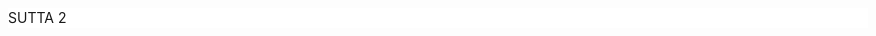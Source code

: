 [^21]: The sekha, the disciple in higher training, is one who has reached any of the three lower planes of sanctity -stream-entry', once-returning, or non-returning - but must still train further in order to reach the goal, arahantship, the supreme security from bondage. MN 53 is devoted to expounding the training he must undertake. The arahant is sometimes described as asekha, one beyond training, in the sense that he has completed the training in the Noble Eightfold Path. Nim rendered sekha as "initiate" and asekha as "adept," which have been changed here to avoid their "esoteric" connotations.

[^22]: It should be noted that, whereas the ordinary man is said to perceive each of the bases, the one in higher training is said to directly know them (abhijanäti). MA explains that he knows them with distinguished knowledge, knows them in accordance with their real nature as impermanent, suffering, and non-self. Nim rendered:
"From earth he has direct knowledge of earth."

[^23]: The disciple in higher training is urged by the Buddha to refrain from conceiving and delight because the dispositions to these mental processes still remain within him. With his attainment of stream-entry he eradicated the fetter of personality view and thus can no longer conceive in terms of wrong views. But the defilements of craving and conceit are only uprooted by the path of arahantship, and thus the sekha remains vulnerable to the conceivings to which they are capable of giving rise. Whereas direct knowledge (abhiñña) is the province of both the sekha and the arahant, full understanding (pariñña) is the province exclusively of the arahant, as it involves the full abandoning of all defilements.

[^24]: This is the stock description of the arahant, repeated in many suttas.

[^25]: When ignorance has been abolished by the attainment of full understanding, the subtlest dispositions to craving and conceit are also eradicated. Thus the arahant can no longer engage in conceiving and delight.

[^26]: This section and the following two are stated to show that the arahant does not conceive, not only because he has fully understood the object, but because he has eradicated the three unwholesome roots - lust (or greed), hate, and delusion. The phrase "free from lust through the destruction of lust" is used to stress that the arahant is not merely temporarily without lust, but has destroyed it at the most fundamental level. Similarly with hate and delusion.

[^27]: On this word, the epithet the Buddha uses most often when referring to himself, see the Introduction, p. 24. The commentaries give a long detailed etymology, into which they try to compress virtually the entire Dhamma. The passage has been translated in Bhikkhu Bodhi, Discourse on the All-Embracing Net of Views, pp. 331-44.

[^28]: Pariññātantam tathāgatassa. So BBS and SBJ eds. and MA, though PTS ed. reads simply pariññātañ. MA glosses: "fully understood to the conclusion, fully understood to the limit, fully understood without remainder." It explains that while Buddhas and disciple-arahants are
alike in abandoning all defilements, there is a distinction in their range of full understanding: whereas disciples can attain Nibbāna after comprehending with insight only a limited number of formations, Buddhas fully understand all formations without exception.

[^29]: This sentence gives a highly compressed statement of the formula of dependent origination (pațicca samuppāda), usually expounded in twelve factors (as in MN 38). As interpreted by MA, "delight" is the craving of the previous life that brought into being the "suffering" of the five aggregates in the present life, "being" the kammically determinative aspect of the present life that causes future birth, followed by future ageing and death. This passage shows the cause for the Buddha's elimination of conceiving to be his penetration of dependent origination on the night of his enlightenment. The mention of "delight" (nandt) as the root of suffering links up with the sutta's title; moreover, by referring to the earlier statement that the ordinary person delights in earth, etc., it shows suffering to be the ultimate consequence of delight.

[^30]: MA explains the sequence of ideas thus: The Tathāgata does not conceive earth and does not delight in earth because he has understood that delight is the root of suffering. Further, by understanding dependent origination, he has completely abandoned the craving here called "delight" and has awakened to supreme full enlightenment. As a result he does not conceive earth or delight in earth.

[^31]: The bhikkhus did not delight in the Buddha's words, apparently because the discourse probed too deeply into the tender regions of their own conceit, and perhaps their residual brahmanic views. At a later time, MA tells us, when their pride had been humbled, the Buddha expounded to these same bhikkhus the Gotamaka Sutta (AN 3:123/i.276), in the course of which they all attained arahantship.

SUTTA 2

[^32]: The taints (äsava), a category of defilements existing at
the deepest and most fundamental level, are discussed in the Introduction, p. 38. MA explains that restraint (samivara) is fivefold: through virtue, mindfulness, knowledge, energy, and patience. In the present sutta, restraint through virtue is illustrated by avoiding unsuitable seats and resorts ( §19 ); restraint through mindfulness, by restraining the sense faculties ( §12 ); restraint through knowledge, by the repeated phrase "reflecting wisely"; restraint through energy, by the removing of unwholesome thoughts ( §20 ); and restraint through patience, by the passage on enduring ( §18 ).


[^1]: For a fuller treatment of this important and difficult sutta, see Bhikkhu Bodhi, Discourse on the Root of Existence. This work contains, besides a translation of the sutta, a lengthy analytical study of its philosophical significance and copious extracts from the very helpful commentarial literature that has accumulated around it. Nm's rendering of this sutta in Ms was highly conjectural; thus, while I have retained most of his terminology, I have substituted my own rendering of the syntax to bring out the meaning that accords with the traditional interpretation and that seems warranted by the original Pali text as well. The key passages as Nm rendered them will be given in the Notes.
[^2]: MA explains that the Buddha delivered this sutta to dispel the conceit that had arisen in five hundred bhikkhus on account of their erudition and intellectual mastery of the Buddha's teachings. These bhikkhus were formerly brahmins learned in the Vedic literature, and the Buddha's cryptic utterances may well have been intended to challenge the brahmanic views to which they may still have adhered.
[^3]: Sabbadhammamülapariyāya. MT explains that the word "all" (sabba) is being used here in the restricted sense of the "all of personality" (sakkāyasabba), that is, with reference to all states or phenomena (dhammā) comprised within the five aggregates affected by clinging (see MN 28.4). Supramundane states - the paths, fruits, and
[^4]: The "untaught ordinary person" (assutavā puthujjana) is the common worldling, who possesses neither learning nor spiritual accomplishment in the Dhamma of the noble ones, and allows himself to be dominated by the multitude of defilements and wrong views. See Bodhi, Discourse on the Root of Existence, pp. 40-46.
[^5]: Paṭhavim paṭhavito sañjānāti. Although perceiving "earth as earth" seems to suggest seeing the object as it really is, the aim of Buddhist insight meditation, the context makes it clear that the ordinary person's perception of "earth as earth" already introduces a slight distortion of the object, a distortion that will be blown up into fullfledged misinterpretation when the cognitive process enters the phase of "conceiving." MA explains that the ordinary person seizes upon the conventional expression "it is earth," and applying this to the object, perceives it through a "perversion of perception" (saññāyipallāsa). The latter is a technjcal expression explained as perceiving the impermanent as permanent, the painful as pleasurable, what is not self as self, and what is foul as beautiful (AN 4:49/ii.52). $\bar{N} m$ reads the ablative suffix -to of the Pali as signifying derivation and translates the phrase: "From earth he has a percept of earth."
[^6]: The Pali verb "conceives" (mañatati), from the root man, "to think," is often used in the Pali suttas to mean distortional thinking - thought that ascribes to its object characteristics and a significance derived not from the object itself, but from its own subjective imaginings. The cognitive distortion introduced by conceiving consists, in brief, in the intrusion of the egocentric perspective into the experience already slightly distorted by spontaneous perception. According to the commentaries, the activity of conceiving is governed by three defile-
[^7]: MA states that one who fully understands earth does so by the three types of full understanding: the full understanding of the known (ñātaparī̄̄̄̄) - the definition of the earth element by way of its unique characteristic, function, manifestation, and proximate cause; the full understanding by scrutinization (tīranaparī̄̄̄̄) - the contemplation of the earth element by way of the three general characteristics of impermanence, suffering, and non-self; and the full understanding of abandonment (pahānapariñ̃̃̃ā) - the abandoning of desire and lust for the earth element through the supreme path (of arahantship).
[^8]: Bhūtā. MA says that "beings" here signifies only living beings below the heaven of the Four Great Kings, the lowest of the sense-sphere heavens; the higher grades of living beings are covered by the terms to follow. MA exemplifies the application of the three types of conceiving to this situation as follows: When a person becomes attached to beings as a result of sight, hearing, etc., or desires rebirth in a certain class of beings, this is conceiving due to craving. When he ranks himself as superior, equal, or inferior to others, this is conceiving due to conceit. And when he thinks, "Beings are permanent, stable, eternal," etc., this is conceiving due to views.
[^9]: MA: The gods of the six sense-sphere heavenly worlds are meant, except for Māra and his retinue in the heaven of the gods who wield power over others' creations. See the account of Buddhist cosmology in the Introduction, pp. 31-33.
[^10]: Prajāpati, "lord of creation," is a name given by the
[^11]: Brahmā here is Mahābrahmā, the first deity to be born at the beginning of a new cosmic cycle and whose lifespan lasts for the entire cycle. The Ministers of Brahmā and the Assembly of Brahmā - the other deities whose position is determined by attainment of the first jhāna - are also included.
[^12]: MA: By mentioning these, all beings occupying the plane of the second jhāna - the gods of Limited Radiance and the gods of Immeasurable Radiance - should be included, for all these occupy a single level.
[^13]: MA: By mentioning these, all beings occupying the plane of the third jhāna - the gods of Limited Glory and the gods of Immeasurable Glory - should be included.
[^14]: These are divinities on the plane of the fourth jhāna.
[^15]: Abhibhū. MA says this term is a designation for the nonpercipient realm, called thus because it vanquishes (abhibhavati) the four immaterial aggregates. The identification sounds contrived, especially because the word "abhibh ū " is a masculine singular noun. Elsewhere (MN 49.5) the word appears as part of Baka the Brahmā's claim to theocratic hegemony, yet MA rejects identifying the Abhibhū with Brahmā here as a redundancy.
[^16]: This and the next three sections deal with conceiving in relation to the four immaterial planes of existence - the cosmological counterparts of the four immaterial meditative attainments. With §18 the division of conceiving by way of planes of existence is completed.
[^17]: In these four sections the phenomena comprising personality are considered as objects of perception classified into the four categories of the seen, heard, sensed, and cognized. Here, sensed (muta) signifies the data of smell, taste, and touch, cognized (viññāta) the data of introspection, abstract thought, and imagination. The objects of perception are "conceived" when they are cognized in terms of "mine," "I," and "self," or in ways that generate craving, conceit, and views.
[^18]: In this section and the next, the phenomena comprising
[^19]: In this section, all phenomena of personality are collected together and shown as singlefold. This idea of totality can form the basis for philosophies of the pantheistic or monistic type, depending on the relation posited between the self and the all.
[^20]: MA understands "Nibbāna" here to refer to the five kinds of "supreme Nibbāna here and now" included among the sixty-two wrong views of the Brahmajāla Sutta (DN 1.3.19-25/i.36-38), that is, Nibbāna identified with the full enjoyment of sense pleasures or with the four jhānas. Enjoying this state, or yearning for it, he conceives it with craving. Priding himself on attaining it, he conceives it with conceit. Holding this imaginary Nibbāna to be permanent, etc., he conceives it with views.
[^33]: Wise attention (yoniso manasikāra) is glossed as attention that is the right means (upaya), on the right track (patha). It is explained as mental advertence, consideration, or preoccupation that accords with the truth, namely, attention to the impermanent as impermanent, etc. Unwise attention (ayoniso manasikāra) is attention that is the wrong means, on the wrong track (uppatha), contrary to the truth, namely, attention to the impermanent as permanent, the painful as pleasurable, what is not self as self, and what is foul as beautiful. Unwise attention, MA informs us, is at the root of the round of existence, for it causes ignorance and craving to increase; wise attention is at the root of liberation from the round, since it leads to the development of the Noble Eightfold Path. MA sums up the point of this passage thus: the destruction of the taints is for one who knows how to arouse wise attention and who sees to it that unwise attention does not arise.
[^34]: Six of these - omitting the taints to be abandoned by seeing - are mentioned in the catechism on the taints in AN 6:58/iii.387-90.
[^35]: The word "seeing" (dassana) here refers to the first of the four supramundane paths - the path of stream-entry (sotapattimagga) - so designated because it offers the first glimpse of Nibbāna. The higher three paths are called the paths of development (bhāvanā) because they develop the vision of Nibbāna to the point at which all defilements are eradicated.
[^36]: MA makes the important point that there is no fixed determination in things themselves as to whether they
[^37]: MA illustrates the growth of the taints through unwise attention as follows: When he attends to gratification in the five cords of sensual pleasure, the taint of sensual desire arises and increases; when he attends to gratification in the exalted states (the jhānas), the taint of being arises and increases; and when he attends to any mundane things through the four "perversions" (of permanence, etc. - see n.5), the taint of ignorance arises and increases.
[^38]: According to MA, this passage is undertaken to show the taint of views (dittthāsava, not expressly mentioned in the discourse) under the heading of doubt. However, it might be more correct to say that the taint of views, disclosed by §8, emerges out of unwise attention in the form of doubt. The various types of doubt are already pregnant with the wrong views that will come to explicit expression in the next section.
[^39]: Of these six views, the first two represent the simple antinomy of eternalism and annihilationism; the view that "no self exists for me" is not the non-self doctrine of the Buddha, but the materialist view that identifies the individual with the body and thus holds that there is no personal continuity beyond death. The next three views may be understood to arise out of the philosophically more sophisticated observation that experience has a builtin reflexive structure that allows for self-consciousness, the capacity of the mind to become cognizant of itself, its contents, and the body with which it is inter-connected. Engaged in a search for his "true nature," the untaught ordinary person will identify self either with both aspects of the experience (view 3), or with the observer alone (view 4), or with the observed alone (view 5). The last view is a full-blown version of eternalism in which all reservations have been discarded.
[^40]: The self as speaker represents the conception of the self as the agent of action; the self as feeler, the conception
[^41]: This is, of course, the formula for the Four Noble Truths, treated as a subject of contemplation and insight. MA says that up to the attainment of the path of streamentry, attention denotes insight (vipassanā), but at the moment of the path it denotes path-knowledge. Insight directly apprehends the first two truths, since its objective range is the mental and material phenomena comprised under dukkha and its origin; it can know the latter two truths only inferentially. Path-knowledge makes the truth of cessation its object, apprehending it by penetration as object (arammana). Path-knowledge performs four functions regarding the four truths: it fully understands the truth of suffering, abandons the origin of suffering, realises the cessation of suffering, and develops the way to the cessation of suffering.
[^42]: The path of stream-entry has the function of cutting off the first three fetters binding to samsāra. MA says that personality view and adherence to rules and observances, being included in the taint of views, are taints as well as fetters, while doubt is (ordinarily) classified as only a fetter, not a taint; but because it is included here among the "taints to be abandoned by seeing," it may be spoken of as a taint.
[^43]: If abandonment of the taints is understood in the strict sense as their ultimate destruction, then only two of the seven methods mentioned in the sutta effect their abandonment - seeing and development - which between them comprise the four supramundane paths. The other five methods cannot directly accomplish the destruction of the taints, but they can keep them under control during the preparatory stages of practice and thereby facilitate their eventual eradication by the supramundane paths.
[^44]: The primary factor responsible for exercising this restraint over the sense faculties is mindfulness. A fuller formula for sense restraint is given in many other suttas e.g., MN 27.15 - and analysed in detail at Vsm I, 53-59.
[^45]: The passages that follow here have become the standard formulas that bhikkhus use in their daily reflections upon the four requisites of the holy life. They are explained in detail at Vsm I, 85-97.
[^46]: Unsuitable seats are the two kinds mentioned in the Pātimokkha - sitting with a woman on a screened seat convenient for sexual intercourse, and sitting alone with a woman in a private place. Various kinds of unsuitable resort are mentioned at Vsm I, 45.
[^47]: The first three types of unwholesome thought - of sensual desire, ill will, and cruelty - constitute wrong thought or wrong intention, the opposite of the second factor of the Noble Eightfold Path. The three types of wrong thought and their opposites are dealt with more fully in MN 19.
[^48]: These are the seven enlightenment factors (satta bojjhangā) included among the thirty-seven requisites of enlightenment, and treated more extensively below at MN 10.42 and MN 118.29-40. The present section explains the seven enlightenment factors specifically as aids for developing the three higher supramundane paths, by which the taints that escaped eradication by the first path will be eradicated. The terms "seclusion" (vive$k a$ ), "dispassion" (viräga), and "cessation" (nirodha) may all be understood as referring to Nibbāna. Their use in this context signifies that the development of the enlightenment factors is directed to Nibbāna as its goal during the preparatory stages of the path, and as its object with the attainment of the supramundane paths. MA explains that the word vossagga, rendered as "relinquishment," has the two meanings of "giving up" (pariccaga), i.e., the abandonment of defilements, and "entering into" (pakkhandana), i.e., culminating in Nibbāna.
[^49]: The taint of sensual desire is eradicated by the path of non-returning, the taints of being and of ignorance only by the final path, that of arahantship.
[^50]: The ten fetters that must be destroyed to gain full deliverance have been enumerated in the Introduction, pp. 42-43. Conceit, at the most subtle level, is the conceit
[^51]: MA: The Buddha delivered this sutta because many bhikkhus were becoming elated over the gains and honour accruing to the Sangha, to the neglect of their spiritual training. The Buddha obviously could not lay down a training rule prohibiting the use of the requisites, but he wanted to show the practice of the heirs in Dhamma to those bhikkhus who were earnestly desirous of training.
[^52]: MA explains that these five qualities gradually fulfil all the stages of the practice culminating in arahantship.
[^53]: Elder bhikkhus (thera) are those with more than ten rainy seasons since ordination (upasampadā); middle bhikkhus have between five and nine rains; new bhikkhus less than five rains.
[^54]: The evil qualities mentioned here, and in the sections that follow, are introduced to show the states referred to above (\§6) by the statement: "They do not abandon what the Teacher tells them to abandon." They are also the factors that induce a bhikkhu to become an heir of material things rather than an heir of Dhamma. In MN 7.3 the same sixteen qualities, with "ill will" substituted for "hate," are referred to as "the imperfections that defile the mind" (cittass' upakkilesā).
[^55]: The Noble Eightfold Path is introduced here to show the practice that makes one an "heir in Dhamma." The antithesis between the defilements and the path restates, from a new angle, the contrast between "heirs in material things" and "heirs in Dhamma" with which the Buddha had opened the sutta.
[^56]: MA says that Jāṇussoni was not a given name but an honorific title meaning "royal chaplain" (purohita) bestowed on him by the king. MN 27 is also addressed to the brahmin Jāṇussoni.
[^57]: Bhoto Gotamassa sa janatā ditṭhānugatim āpajjati. Nim renders: "Do these people follow the implications of Master Gotama's view?" And Horner: "These people emulate the views of the honoured Gotama" (MLS 1:22). MA, too, glosses: "These people have the same view, opinion, outlook as Master Gotama." However, it makes much better sense in this context to read dittha not as a sandhi form of ditthi, but as the past participle, and to take this phrase as meaning "following what they have seen of him," i.e., his example. This meaning is clearly required by the phrase in its appearances at SN ii.203, AN i.126, AN iii.108, 251, 422.
[^58]: Nim originally had rendered this phrase as "perfect in understanding," and the corresponding phrase in the preceding section as "perfect in concentration." However, since it seems inappropriate to ascribe perfection in samädhi and pañña to the Bodhisatta prior to his enlightenment, I have chosen to render the suffix sampanna throughout as "possessed of." MA explains that this is neither the wisdom of insight nor of the path, but the wisdom that defines the nature of its object (ārammanavavatthānapaññā).
[^59]: The Indian year, according to the ancient system inherited by Buddhism, is divided into three seasons - the cold season, the hot season, and the rainy season - each lasting for four months. The four months are subdivided into eight fortnights (pakkha), the third and the seventh containing fourteen days and the others fifteen days. Within each fortnight, the nights of the full moon and the new moon (either the fourteenth or fifteenth) and the night of the half-moon (the eighth) are regarded as especially auspicious. Within Buddhism these days become the Uposatha, the days of religious observance. On the full moon and new moon days the bhikkhus recite their
[^60]: The four postures (iriyapatha) often mentioned in the Buddhist texts are walking, standing, sitting, and lying down.
[^61]: Beginning with this section, the Buddha shows the course of practice that led him to the peak of non-delusion.
[^62]: MA says that the Bodhisatta developed the four jhānas using mindfulness of breathing as his meditation subject.
[^63]: Explained in detail at Vsm XIII, 13-71.
[^64]: Explained in detail at Vsm XIII, 72-101.
[^65]: MA: Having shown the Four Noble Truths in their own nature (that is, in terms of suffering), the passage on the taints is stated to show them indirectly by way of the defilements.
[^66]: According to MA, the phrase "When I knew and saw thus" refers to insight and the path, which reaches its climax in the path of arahantship; the phrase "my mind was liberated" shows the moment of the fruit; and the phrase "there came the knowledge: 'It is liberated'" shows reviewing knowledge (see Vsm XXII, 20-21), as does the next sentence beginning "I directly knew."
[^67]: This is the stock canonical announcement of final knowledge or arahantship. MA explains that the statement "Birth is destroyed" means that any type of birth that might have arisen if the path had not been developed has been rendered incapable of arising by the development of the path. The "holy life" that has been lived is the holy life of the path (maggabrahmacariya). The phrase "what had to be done has been done" (katañ karantyañ) indicates that the four tasks of the noble path - fully understanding suffering, abandoning its origin, realising its cessation, and developing the path - have now all been completed for each of the four supramundane paths. The fourth phrase, nāparain itthattāya, is glossed by MA thus: "Now there is no need for me to develop the path again for 'such a state,' i.e., for the sixteenfold function (of the path) or for the destruction of the defilements. Or alternatively: after 'such a state,' i.e., the continuum of aggregates now occurring, there is no further continuum of aggregates for me. These five aggregates, having been
[^68]: MA: He has "compassion for future generations" insofar as later generations of monks, seeing that the Buddha resorted to forest dwellings, will follow his example and thus hasten their progress towards making an end of suffering.
[^69]: MA, picking up on the venerable Sāriputta's use of the word "person" (puggala), explains that the Buddha has a twofold teaching - a conventional teaching (sammutidesanā) expressed in terms of persons, beings, women, and men, etc.; and an ultimate teaching (paramatthadesanā) expressed solely in terms that possess ultimate ontological validity, such as aggregates, elements, sense bases, impermanent, suffering, not self, etc. The Buddha expounds his teaching through whichever approach is best suited to enable the hearer to penetrate the meaning, dispel delusion, and achieve distinction. The use of the word "person," therefore, does not imply a misconception of the person as a self.
[^70]: Subhanimitta: an attractive object that is the basis for lust. The Buddha says that unwise attention to the sign of the beautiful is the nutriment (ähāra) for the arising of unarisen sensual desire and for the growth and increase of arisen sensual desire (SN 46:2/v.64).
[^71]: These are strict ascetic practices. The forest dweller, almsfood eater, house-to-house seeker and refuse-rag wearer are explained in Vsm II.
[^72]: These are "softer" practices than those referred to in §29, generally regarded as signs of a less earnest commitment to exertion for the sake of the goal.
[^73]: The Ājīvakas, or Ājīvikas, were a rival sect whose teaching emphasised severe austerities based on a philosophy
[^74]: The possessive pronouns qualifying heart are not in the Pali, but the sense of the phrase has to be understood by consideration of the simile. Just as Samiti planed the faults out of the felloe as if he knew Panduputta's heart with his own heart, so does Sāriputta plane out the faults of the bhikkhus as if he knew Moggallāna's wish to have them removed. MLS (1:40) misses the point by translating: "because he knows their hearts with his heart," taking the first reference to be to the monks rather than to Ven. Moggallāna.
[^75]: Mahānāga. The nāgas are a class of dragonlike beings in Indian mythology believed to inhabit the nether regions of the earth and to be the guardians of hidden treasures. The word comes to represent any gigantic or powerful creature, such as a tusker elephant or a cobra and, by extension, an arahant bhikkhu. See Dhp, ch. 23, Nāgavagga.
[^76]: MA says that the expression sampannasīla, translated here as "possessed of virtue," can mean either "perfect in virtue" (paripunnasīla) or "endowed with virtue" (sīlasamangino). The Pātimokkha is the code of monastic discipline, which in its Pali version consists of 227 rules. "Resort" (gocara) implies a proper resort for alms, though it may also signify the proper deportment of a monk, his serene and self-possessed bearing. The key terms in this passage are analysed at Vsm I, 43-52.
[^77]: MA: The passage beginning with "let him fulfil the precepts," repeated for each of the following sections until the end of the sutta, comprises the entire threefold training. The phrase about fulfilling the precepts signifies the training in higher virtue (adhisīlasikkhā); the phrase "be devoted to internal serenity of mind, not neglect meditation" indicates the training in concentration or the higher mind (adhicittasikkhā); and the phrase "be possessed of insight" points to the training in the higher wisdom (adhipaññāsikkhā). The phrase "dwell in empty huts" combines the latter two trainings, since one
[^78]: That is, if the relatives who have been reborn in the realm of ghosts or in some lower deva realm recollect virtuous bhikkhus with confidence, that confidence will become a source of merit for them, protecting them from bad rebirths and becoming a positive condition for the attainment of Nibbāna.
[^79]: These are the four immaterial attainments for which the full formulas are to be found below at MN 8.8-11, MN 25.16-19, etc. MA glosses "body" as "mental body" (nämakāya).
[^80]: The three fetters destroyed by the stream-enterer are personality view, doubt, and adherence to rules and observances, as mentioned at MN 2.11.
[^81]: In addition to the first three fetters, the non-returner destroys the other two "lower fetters" of sensual desire and ill will. The non-returner is reborn in a special region of the Brahma-world called the Pure Abodes, and there makes an end of suffering.
[^83]: MA: In this passage "mind" and "wisdom" signify, respectively, the concentration and wisdom associated with the fruit of arahantship. Concentration is called "deliverance of mind" (cetovimutti) because it is liberated from lust; wisdom is called "deliverance by wisdom" (paññāvimutti) because it is liberated from ignorance. The former is normally the result of serenity, the latter the result of insight. But when they are coupled and described as taintless (anāsava), they jointly result from the destruction of the taints by the supramundane path of arahantship.
[^84]: For a more thorough treatment of this sutta and the following one, with helpful introductions and lengthy explanatory notes, see Nyanaponika Thera, The Simile of the Cloth and The Discourse on Effacement .
[^85]: An unhappy destination (duggati) is rebirth in the three states of deprivation - hell, the animal kingdom, and the realm of ghosts. A happy destination (sugati), mentioned just below, is rebirth in a superior state among humans and in the heavenly worlds.
[^86]: Cittassa upakkilesā. The word upakkilesā is sometimes used in the sense of blemishes or imperfections of meditative concentration, as at MN 128.27, 30; sometimes in the sense of blemishes or imperfections of insight, as at Vsm XX, 105; and sometimes to signify the minor defilements that arise from the three unwholesome roots greed, hate, and delusion - either as their modes or their offshoots. Here it is used in this third sense, but to maintain the connection with its first two usages, it has been translated by the phrase "imperfections that defile the mind."
[^87]: MA offers several tentative distinctions between covetousness (abhijjha $\bar{a}$ ) and unrighteous greed (visamalobha), but then it points out that since, from the standpoint of the higher training, all greed is unrighteous, the two terms can be understood as merely different names for the same mental factor, greed or lust.
[^88]: MA says that the abandoning spoken of here should be understood as "abandonment by eradication" (samucchedappahāna), that is, complete uprooting by the supramundane path. The sixteen defilements are abandoned by the noble paths in the following order:
[^89]: Perfect confidence (aveccappasāda) in the Buddha, the Dhamma, and the Sangha is an attribute of a noble disciple at the minimal level of a stream-enterer, whose confidence is perfect because he has seen the truth of the Dhamma for himself. The formulas for recollection of the Buddha, Dhamma, and Sangha given here are explained at length in Vsm VII.
[^90]: This translation follows the reading yatodhi and MA's explanation of this as the partial abandoning of defilements by the first three paths, contrasted with the total (anodhi) abandoning of defilements by the fourth and final path. Nm , following the reading yathodhi, translates: "And whatever [from among those imperfections] has, according to the limitation [set by whichever of the first three paths he has attained], been given up, has been [forever] dropped, let go, abandoned, relinquished."
[^91]: Labhati atthavedam labhati dhammavedam. Ven. Nyanaponika renders: "He gains enthusiasm for the goal, gains enthusiasm for the Dhamma." MA explains veda as meaning joy and the knowledge connected with that joy, and says: "Atthaveda is the inspiration arisen in one who reviews his perfect confidence; dhammaveda is the inspiration arisen in one who reviews the abandonment of the defilements in part, the cause of that perfect confidence."
[^92]: The Pali equivalents, in noun form, for the terms in this series are: pämojja, gladness; pīti, rapture; passaddhi, tranquillity; sukha, pleasure; samädhi, concentration. Tranquillity, by removing the subtle bodily and mental disturbances connected with gladness and rapture, brings the serene pleasure that prepares the mind for deepened concentration.
[^93]: The Pali terms are: evamstlo evamdhammo evampañño. The middle term, in this context, obviously must refer to the second stage of the threefold training, concentration, though it is puzzling why samädhi itself is not used. The commentary to MN 123.2 glosses a parallel expression by samädhi-pakkha-dhammā, "states belonging to concentration."
[^94]: This statement underscores his attainment of the stage of non-returner. Since the non-returner has eradicated sen-
[^95]: §§13-16 present the standard sutta formulas for the four "divine abodes" (brahmavihāra). Briefly, loving-kindness (mettā) is the wish for the welfare and happiness of others; compassion (karunā), the empathy with them in their suffering; appreciative joy (muditā), rejoicing in their virtues and success; and equanimity (upekkhā), the attitude of detached impartiality towards beings (not apathy or indifference). For a fuller treatment, see Vsm IX.
[^96]: MA: The present section shows the non-returner's practice of insight meditation aimed at arahantship and the following section his attainment of arahantship. The phrase "there is this" signifies the truth of suffering; "there is the inferior," the origin of suffering; "the superior," the truth of the path; and "the escape from this whole field of perception" is Nibbāna, the cessation of suffering.
[^97]: MA: The Buddha used this phrase to arouse the attention of the brahmin Sundarika Bhāradvāja, who was in the assembly and believed in purification by ritual bathing. The Buddha foresaw that the brahmin would be inspired to take ordination under him and would attain arahantship.
[^98]: These are rivers and fords that were popularly believed to give purification.
[^99]: The Pali has phaggu, a day of brahmanical purification in the month of Phagguna (February-March), and uposatha, the religious observance days regulated by the lunar calendar. See n. 59 .
[^100]: The going forth (pabbajjā) is the formal ordination of entering the homeless life as a novice (sāmanera); the full admission (upasampadā) confers the status of a bhikkhu, a full member of the Sangha.
[^101]: See n. 84.
[^102]: Views associated with doctrines of a self (attavādapatisam̀yuttā), according to MA, are the twenty types of per-
[^103]: MA: This question refers to one who has only reached the initial stages of insight meditation without attaining stream-entry. The type of abandonment under discussion is abandoning by eradication, which is effected only by the path of stream-entry. Ven. Mahā Cunda posed this question because some meditators were overestimating their achievement, thinking they had abandoned such views while they had not really eradicated them.
[^104]: MA explains that the word "arise" (uppajjanti) refers here to the arising of views that have not arisen before; "underlie" (anusenti) to their gathering strength through continued adherence to them; and being "exercised" (samudäcaranti) to their gaining bodily or verbal expression. The "object" upon which they are based is the five aggregates (khandha) that constitute a person or living being - material form, feeling, perception, mental formations, and consciousness.
[^105]: By this statement' the Buddha shows the means by which these views are eradicated: contemplation of the five aggregates as "not mine," etc., with the wisdom of insight culminating in the path of stream-entry.
[^106]: MA explains that the Buddha, having answered the Elder's question, now speaks of another type of overestimater - those who attain the eight meditative attainments and believe that they are practising true effacement (sallekha). The word sallekha, originally meaning austerity or ascetic practice, is used by the Buddha to signify the radical effacing or removal of defilements. Though the eight attainments are elsewhere placed securely within the Buddhist training (see MN 25.12-19, MN 26.34-41), it is here said that they should not be called effacement because the bhikkhu who attains them does not use
[^107]: The forty-four "modes of effacement" to be expounded fall, by and large, into several fixed sets of doctrinal categories as follows. Those not mentioned here do not fit into any fixed set.
[^108]: MT: Non-cruelty (avihimisa), which is a synonym for compassion, is mentioned at the beginning because it is the root of all virtues, especially the root-cause of morality.
[^109]: MA: This is a description of those who hold firmly to a view that has occurred to them, believing "This alone is the truth"; they do not relinquish it even if spoken to by the Buddha with reasoned arguments.
[^110]: MA: The inclination of mind is of great benefit because it entails exclusively welfare and happiness, and because it is the cause of the subsequent actions that conform to it.
[^111]: The Pali term rendered by "extinguished" is parinibbuto, which can also mean "attained to Nibbāna"; and the Pali term rendered by "help extinguish" is parinibbāpessati, which can also mean "help attain Nibbāna" or "bring to Nibbāna." The Pali original for the expression to follow, "by which to extinguish it," parinibbānaya, might have been rendered "for attaining Nibbāna." Though in all three cases the alternative rendering would be too strong to insist on literally, its implications contribute to the
[^112]: MA points out that this statement can be understood in two ways: (1) one who is himself free from cruelty can use his non-cruelty to help extinguish the cruelty of another person; and (2) one who is himself cruel can develop non-cruelty to extinguish his own cruel disposition. All the following cases should be similarly understood in this twofold way.
[^113]: MA: The compassionate teacher's task is the correct teaching of the Dhamma; beyond that is the practice, which is the work of the disciples.
[^114]: MA: Right view is twofold: mundane and supramundane. Mundane right view is again twofold: the view that kamma produces its fruits, which may be held both by Buddhists and outsiders, and the view that accords with the Four Noble Truths, which is exclusive to the Buddha's Dispensation. Supramundane right view is the understanding of the Four Noble Truths attained by penetrating to the four paths and fruits of sanctity. The question posed by the Ven. Sāriputta concerns the sekha, the disciple in higher training, who possesses supramundane right view leading irreversibly to emancipation. This is implied by the phrase "perfect confidence" and "arrived at this true Dhamma."
[^115]: Here the unwholesome (akusala) is explained by the ten unwholesome courses of action. The first three of these pertain to bodily action, the middle four to verbal action, the last three to mental action. The ten are explained at greater length at MN 41.8-10.
[^116]: These three are called the roots of the unwholesome because they motivate all unwholesome actions. For a thorough and informative textual study of these factors and their opposites, see Nyanaponika Thera, The Roots of Good and Evil.
[^117]: These ten wholesome courses of action are elaborated upon in MN 41.12-14.
[^118]: MA explains the disciple's understanding of these four terms by way of the Four Noble Truths thus: all the courses of action are the truth of suffering; the wholesome and unwholesome roots are the truth of the origin; the nonoccurrence of both actions and their roots is the truth of cessation; and the noble path that realises cessation is the truth of the path. To this extent a noble disciple at one of the first three stages has been described - one who has arrived at supramundane right view but has not yet eliminated all defilements.
[^119]: The passage from "he entirely abandons the underlying tendency to lust" until "he makes an end of suffering" shows the work accomplished by the paths of the nonreturner and of arahantship - the elimination of the most subtle and obstinate defilements and the achievement of final knowledge. Here, the underlying tendencies to sensual lust and aversion are eliminated by the path of the non-returner, the underlying tendency to the view and conceit "I am" and ignorance by the path of arahantship. MA explains that the expression "underlying tendency to the view and conceit 'I am'" (asmī ti ditṭhimānānusaya) should be interpreted to mean the underlying tendency to conceit that is similar to a view because, like the view of self, it occurs apprehending the notion "I am."
[^120]: Nutriment (ähāra) is to be understood here in a broad sense as a prominent condition for the individual lifecontinuity. Physical food (kabalinkāra āhāra) is an important condition for the physical body, contact for feeling, mental volition for consciousness, and consciousness for mentality-materiality, the psychophysical organism in its totality. Craving is called the origin of nutriment in that the craving of the previous existence is the source of the present individuality with its dependence upon and continual consumption of the four nutriments in this existence. For an annotated compilation of the canonical and commentarial texts on the nutriments, see Nyanaponika Thera, The Four Nutriments of Life.
[^121]: The next twelve sections present, in reverse order, a fac-tor-by-factor examination of dependent origination. The principal terms of the formula are explained briefly in the
[^122]: This refers to the five aggregates. See MN 10.38 and MN 44.2.
[^123]: The six bases for contact are enumerated at $\§50$ below.
[^124]: The three kinds of being are explained in the Introduction, pp. 46-48, in the discussion of Buddhist cosmology. Here, by "being" should be understood both the actual planes of rebirth and the types of kamma that generate rebirth into those planes.
[^125]: Clinging to rules and observances is the adherence to the view that purification can be achieved by adopting certain external rules or following certain observances, particularly of ascetic self-discipline; clinging to a doctrine of self is synonymous with personality view in one or another of its twenty forms (see MN 44.7); clinging to views is the clinging to all other types of views except the two mentioned separately. Clinging in any of its varieties represents a strengthening of craving, its condition.
[^126]: Craving for mind-objects (dhammataṇh $\bar{a}$ ) is the craving for all objects of consciousness except the objects of the five kinds of sense consciousness. Examples would be the craving for fantasies and mental imagery, for abstract ideas and intellectual systems, for feelings and emotional states, etc.
[^127]: Contact (phassa) is explained at MN 18.16 as the meeting of sense faculty, its object, and consciousness.
[^128]: Mind-base (manāyatana) is a collective term for all classes of consciousness. One part of this base - the "life continuum" (bhavanga) or subliminal consciousness - is the "door" for the arising of mind-consciousness. See n.130.
[^129]: Mentality-materiality (nāmarūpa) is an umbrella term for the psychophysical organism exclusive of consciousness. The five mental factors mentioned under nāma are indispensable to consciousness and thus pertain to all conscious experience. The four great elements concretely represent matter's essential properties of solidity, cohesion, heat, and distension. The material form derived from the elements includes, according to the Abhidham-
[^130]: Mind-consciousness (manoviñãana) comprises all consciousness except the five types of sense consciousness just mentioned. It includes consciousness of mental images, abstract ideas, and internal states of mind, as well as the consciousness in reflection upon sense objects.
[^131]: In the context of the doctrine of dependent origination, formations (sankhãrā) are wholesome and unwholesome volitions, or, in short, kamma. The bodily formation is volition that is expressed through the body, the verbal formation volition that is expressed by speech, and the mental formation volition that remains internal without coming to bodily or verbal expression.
[^132]: It should be noted that while ignorance is a condition for the taints, the taints - which include the taint of ignorance - are in turn a condition for ignorance. MA says that this conditioning of ignorance by ignorance should be understood to mean that the ignorance in any one existence is conditioned by the ignorance in the preceding existence. Since this is so, the conclusion follows that no first point can be discovered for ignorance, and thus that samsāra is without discernible beginning.
[^133]: This is one of the most important suttas in the Pati Canon, containing the most comprehensive statement of the most direct way to the attainment of the Buddhist goal. Virtually the identical sutta is found as well at DN 22, though with an expanded analysis of the Four Noble Truths attached, which accounts for its greater length. The sutta, its commentary, and copious extracts from its difficult but illuminating subcommentary have been presented together in translation by Soma Thera in The Way of Mindfulness. A very readable translation of the
[^134]: This town is said by some scholars to have been in the vicinity of modern Delhi.
[^135]: The Pali reads ekāyano ayam bhikkhave maggo, and virtually all translators understand this as a statement upholding satipatṭhāna as an exclusive path. Thus Ven. Soma renders it: "This is the only way, O bhikkhus," and Ven. Nyanaponika: "This is the sole way, monks." Nm, however, points out that ekāyana magga at MN 12.37-42 has the unambiguous contextual meaning of "a path that goes in one way only," and so he rendered the phrase in this passage, too. The expression used here, "the direct path," is an attempt to preserve this meaning in a more streamlined phrasing. MA explains ekāyana magga as a single path, not a divided path; as a way that has to be walked by oneself alone, without a companion; and as a way that goes to one goal, Nibbāna. Though there is neither canonical nor commentarial basis for this view, it might be maintained that satipatṭhāna is called ekāyana magga, the direct path, to distinguish it from the approach to meditative attainment that proceeds through the jhānas or brahmavihäras. While the latter can lead to Nibbāna, they do not do so necessarily but can lead to sidetracks, whereas satipatṭhāna leads invariably to the final goal.
[^136]: The word satipatṭhāna is a compound term. The first part, sati, originally meant "memory," but in Pali Buddhist usage it far more frequently bears the meaning of attentiveness directed to the present - hence the makeshift rendering "mindfulness." The second part is explained in two ways: either as a shortened form of upatṭhāna, meaning "setting up" or "establishing" - here, of mindfulness; or as patthāna, meaning "domain" or "foundation" again, of mindfulness. Thus the four satipatṭhānas may be understood as either the four ways of setting up mindfulness or as the four objective domains of mindfulness, to be amplified in the rest of the sutta. The former seems to be the etymologically correct derivation (confirmed by
[^137]: MA says that in this context, "bhikkhu" is a term indicating a person who earnestly endeavours to accomplish the practice of the teaching: "Whoever undertakes that practice...is here comprised under the term 'bhikkhu.'"
[^138]: The repetition in the phrase "contemplating the body as a body" (käye käyänupassī), according to MA, has the purpose of precisely determining the object of contemplation and of isolating that object from others with which it might be confused. Thus, in this practice, the body should be contemplated as such, and not one's feelings, ideas, and emotions concerning it. The phrase also means that the body should be contemplated simply as a body and not as a man, a woman, a self, or a living being. Similar considerations apply to the repetitions in the case of each of the other three foundations of mindfulness. "Covetousness and grief," MA says, stands for sensual desire and ill will, the principal hindrances that must be overcome for the practice to succeed, enumerated separately below in §36.
[^139]: The structure of this sutta is fairly simple. Following the preamble, the body of the discourse falls into four parts by way of the four foundations of mindfulness:
[^140]: The practice of mindfulness of breathing (ānāpānasati) involves no deliberate attempt to regulate the breath, as in hatha yoga, but a sustained effort to fix awareness on the breath as it moves in and out in its natural rhythm. Mindfulness is set up at the nostrils or the upper lip, wherever the impact of the breath is felt most distinctly; the length of the breath is noted but not consciously controlled. The complete development of this meditation method is expounded in MN 118. For an organised collection of texts on this subject, see Bhikkhu Nānamoli, Mindfulness of Breathing. See too Vsm VIII, 145-244.
[^141]: MA: The phrase "experiencing the whole body" (sabbakāyapatisamivedī) means that the meditator becomes aware of each in-and-out breath through the three phases of its beginning, middle, and end.
[^142]: The "bodily formation" (käyasankhāra) is defined at MN 44.13 as in-and-out breathing itself. Thus, as MA explains, with the successful development of the practice, the meditator's breathing becomes increasingly quiet, tranquil, and peaceful.
[^143]: MA: "Internally": contemplating the breathing in his own body. "Externally": contemplating the breathing occurring in the body of another. "Internally and externally": contemplating the breathing in his own body and in the body of another alternately, with uninterrupted attention. A similar explanation applies to the refrain that follows each of the other sections, except that under the contemplation of feeling, mind, and mind-objects, the contemplation externally, apart from those possessing telepathic powers, must be inferential.
[^144]: MA: The "arising factors" (samudayadhammā) for the body are the conditions on account of which the body
[^145]: MA: For the sake of a wider and wider and higher and higher measure of knowledge and mindfulness.
[^146]: The understanding of the bodily postures referred to in this exercise is not our ordinary natural knowledge of our bodily activity, but a close, constant, and careful awareness of the body in every position, coupled with an analytical examination intended to dispel the delusion of a self as the agent of bodily movement.
[^147]: Sampajañña, also translated as "clear comprehension" (Soma, Nyanaponika), is analysed in the commentaries into four types: full awareness of the purpose of one's action; full awareness of the suitability of one's means; full awareness of the domain, that is, not abandoning the subject of meditation during one's daily routine; and full awareness of reality, the knowledge that behind one's activities there is no abiding self. See The Way of Mindfulness, pp. 60-100; The Heart of Buddhist Meditation, pp. 46-55.
[^148]: In later Pali works the brain is added to the above list to form thirty-two parts. The details of this meditation practice are explained at Vsm VIII, 42-144.
[^149]: These four elements are explained by Buddhist tradition as the primary attributes of matter - solidity, cohesioni, heat, and distension. The detailed explanation is found at Vsm XI, 27-117.
[^150]: The phrase "as though" (seyyathäpi) suggests that this meditation, and those to follow, need not be based upon an actual encounter with a corpse in the state of decay described, but can be performed as an imaginative exercise. "This same body" is, of course, the meditator's own body.
[^151]: Each of the four types of corpse mentioned here, and the
[^152]: Feeling (vedana) signifies the affective quality of experience, bodily and mental, either pleasant, painful, or neither, i.e., neutral feeling. Examples of the "worldly" and "unworldly" forms of these feelings are given at MN 137.9-15 under the rubric of the six kinds of joy, grief, and equanimity based respectively on the household life and renunciation.
[^153]: The arising and vanishing factors for feeling are the same as those for the body (see n.144) except that food is replaced by contact, since contact is the condition for feeling (see MN 9.42).
[^154]: Mind (citta) as an object of contemplation refers to the general state and level of consciousness. Since consciousness itself, in its own nature, is the bare knowing or cognizing of an object, the quality of any state of mind is determined by its associated mental factors, such as lust, hate, and delusion or their opposites, as mentioned by the sutta.
[^155]: The paired examples of citta given in this passage contrast states of mind of wholesome and unwholesome, or developed and undeveloped character. An exception, however, is the pair "contracted" and "distracted," which are both unwholesome, the former due to sloth and torpor, the latter due to restlessness and remorse. MA explains "exalted mind" and "unsurpassed mind" as the mind pertaining to the level of the jhānas and immaterial meditative attainments, and "unexalted mind" and "surpassed mind" as the mind pertaining to the level of sense-sphere consciousness. "Liberated mind" must be understood as a mind temporarily and partly freed from defilements through insight or the jhānas. Since the practice of satipatṭhāna pertains to the preliminary phase of the path aimed at the supramundane paths of deliverance, this last category should not be understood as a mind liberated through attainment of the supramundane paths.
[^156]: The arising and vanishing factors of mind are the same
[^157]: The word rendered here as "mind-objects" is the polymorphous dhammā. In this context dhammā can be understood as comprising all phenomena classified by way of the categories of the Dhamma, the Buddha's teaching of actuality. This contemplation reaches its climax in the penetration of the teaching at the heart of the Dhamma the Four Noble Truths.
[^158]: The five hindrances (pañcanīvaraṇā) are the main inner impediments to the development of concentration and insight. Sensual desire arises through attending unwisely to a sensually attractive object and is abandoned by meditation on a foul object (as in §10 and $\S \S 14-30$ ); ill will arises through attending unwisely to a repugnant object and is abandoned by developing loving-kindness; sloth and torpor arise by submitting to boredom and laziness and are abandoned by arousing energy; restlessness and remorse arise through unwisely reflecting on disturbing thoughts and are abandoned by wisely reflecting on tranquillity; doubt arises through unwisely reflecting on dubious matters and is abandoned by study, investigation, and inquiry. The hindrances are fully eradicated only by the supramundane paths. For a fuller treatment, see The Way of Mindfulness, pp. 119-130; Nyanaponika Thera, The Five Mental Hindrances; and also below, MN 27.18 and MN 39.13-14.
[^159]: The five aggregates affected by clinging (pañc'upādānakkhandhā) are the five groups of factors comprising the individual personality. The aggregates are discussed in the Introduction, p. 26, and are analysed and explained in terms of their origin and disappearance at MN 109.9.
[^160]: The internal bases are, as shown, the six sense faculties; the external bases, their respective objects. The fetter that arises dependent upon the pairs may be understood by way of the ten fetters explained in the Introduction, pp. 42-43, or more simply as attraction (greed), aversion (hatred), and the underlying delusion.
[^161]: How the seven enlightenment factors unfold in progres-
[^162]: "Investigation of states" (dhammavicaya) means the scrutiny of the mental and physical phenomena presented to the meditator's mind by mindfulness.
[^163]: The commentaries explain in detail the conditions that conduce to the maturation of the enlightenment factors. See The Way of Mindfulness, pp. 134-149.
[^164]: With this section, the contemplation of dhamma as mindobjects culminates in the understanding of the Dhamma in its core formulation as the Four Noble Truths. The longer Mahāsatipatṭhāna Sutta of the Digha Nikāya gives extended definitions and elaborations of each of the truths.
[^165]: Final knowledge, añña, is the arahant's knowledge of final deliverance. Non-return (anägämitā) is, of course, the state of a non-returner, who is reborn in a higher world where he attains final Nibbāna without ever returning to the human world.
[^166]: The phrase "only here" means only in the Buddha's Dispensation. The four recluses (samana) referred to are the four grades of noble disciples - the stream-enterer, once-returner, non-returner, and arahant. A "lion's roar" (sthanäda), according to MA, is a roar of supremacy and fearlessness, a roar that cannot be confuted. In connection with the Buddha's proclamation, see also his discussion with Subhadda in the Mahāparinibbāna Sutta (DN 16:5.27/ii.151-52).
[^167]: MA: Even though the adherents of other sects all declare arahantship - understood in a general way as spiritual perfection - to be the goal, they point out other attainments as the goal in accordance with their views. Thus the brahmins declare the Brahma-world to be the goal, the ascetics declare the gods of Streaming Radiance, the wanderers the gods of Refulgent Glory, and the Ājivakas the non-percipient state, which they imagine to be "infinite mind."
[^168]: "Favouring and opposing" (anurodhapativirodha) means reacting with attraction through lust and with aversion through hate.
[^169]: Proliferation (papañca), according to MA, is here mental activity governed by craving and views. For more on this important term, see n. 229.
[^170]: The view of being (bhavaditthi) is eternalism, the belief in an eternal self; the view of non-being (vibhavaditthi) is annihilationism, the denial of any principle of continuity as a basis for rebirth and kammic retribution. The adoption of one view entailing opposition to the other ties up with the earlier statement that the goal is for one who does not favour and oppose.
[^171]: As the origin (samudaya) of these views, MA mentions eight conditions: the five aggregates, ignorance, contact, perception, thought, unwise attention, bad friends, and the voice of another. Their disappearance (atthangama) is the path of stream-entry, which eradicates all wrong views. Their gratification (assäda) may be understood as the satisfaction of psychological need that they provide; their danger (ädīnava) is the continual bondage that they entail; the escape (nissarana) from them is Nibbāna.
[^172]: MA glosses full understanding (pariñ $\tilde{n} \bar{a}$ ) here as overcoming, transcending (samatikkama), with reference to the commentarial notion of pahānapariñña, "full understanding as abandonment." See n. 7 .
[^173]: This passage clearly states that the critical factor differentiating the Buddha's teaching from all other religious and philosophical creeds is its "full understanding of clinging to a doctrine of self." This means, in effect, that the Buddha alone is able to show how to overcome all views of self by developing penetration of the truth of non-self. Since the other spiritual teachers lack this understanding of non-self, their claims to fully understand the three other kinds of clinging are also suspect.
[^174]: MA: That is, the Buddha teaches how clinging to sense pleasures (understood as comprising all forms of greed, MT) is abandoned by the path of arahantship, the other three clingings by the path of stream-entry.
[^175]: This passage is stated to show how clinging is to be aban-
[^176]: The Pali idiom, n'eva kämupädānam upadiyati, would have to be rendered literally as "he does not cling to the clinging to sense pleasures," which may obscure the sense rather than convey it. Upädana in Pali is the object of its own verb form, while "clinging" in English is not. At one stage in his translation Nim tried to circumvent this problem by borrowing the word upädana's other meaning of "fuel" and translating: "he no longer clings to sensual desires [as fuel for] clinging." This, however, also borders on obscurity, and I have therefore attempted to cut through the difficulty by translating directly in accordance with the sense rather than in conformity with the literal idiom.
[^177]: The Sunakkhatta Sutta (MN 105) had been expounded to him by the Buddha, apparently before he joined the Sangha; the account of his defection is given in the Pätika Sutta (DN 24). He became dissatisfied and left the Order because the Buddha would not perform any miracles for him or explain to him the beginning of things.
[^178]: Superhuman states (uttari manussadhammā) are states, virtues, or attainments higher than the ordinary human virtues comprised in the ten wholesome courses of action (see MN 9.6); they include the jhānas, the kinds of direct knowledge, and the paths and fruits. "Distinction in knowledge and vision worthy of the noble ones" (alamariyañanadassanavisesa), a frequently occurring expression in the suttas, signifies all higher degrees of meditative knowledge characteristic of the noble individual. Here, according to MA, it means specifically the supramundane path, which Sunakkhatta is denying of the Buddha.
[^179]: The gist of his criticism is that the Buddha teaches a doctrine that he has merely worked out in thought rather than one he has realised through transcendental wisdom. Apparently he believes that being led to the complete destruction of suffering is, as a goal, inferior to the acqui-
[^180]: All the sections to follow are set forth as a rebuttal of Sunakkhatta's criticism of the Buddha. $\S \S 6-8$ cover the first three of the six direct knowledges (abhin $\bar{n} \bar{a}$ ), the last three appearing as the last of the ten powers of the Tathāgata. The latter, according to MA, are to be understood as powers of knowledge ( $\bar{n} \bar{a} n a b a l a$ ) that are attained by all Buddhas as the fruit of their accumulation of merit. The Vibhanga ( $\S \S 809-31 / 440-51$ ) of the Abhidhamma Pitaka provides an elaborate analysis of them.
[^181]: On the Buddha's sounding of his lion's roar, see SN 22:78/iii.84-86. The Wheel of Brahmā is the supreme, best, most excellent wheel, the Wheel of the Dhamma (dhammacakka) in its twofold meaning: the knowledge penetrating the truth and the knowledge of how to expound the teaching (MA).
[^182]: Vbh §809 explicates this knowledge by quoting at length MN 115.12-17. MA, however, explains it differently as the knowledge of the correlations between causes and their results.
[^183]: This knowledge can be exemplified by the Buddha's analysis of kamma in MN 57, MN 135 and MN 136.
[^184]: This knowledge will be elucidated in $\S \S 35-42$ below.
[^185]: The Tathāgata's understanding of the many elements constituting the world will be found in MN 115.4-9.
[^186]: Vbh §813 explains that the Tathāgata understands that beings are of inferior inclinations and superior inclinations, and that they gravitate towards those who share their own inclinations.
[^187]: Vbh $\S \S 814-27$ gives a detailed analysis. MA states the meaning more concisely as the Tathāgata's knowledge of the superiority and inferiority of beings' faculties of faith, energy, mindfulness, concentration, and wisdom.
[^188]: Vbh §828 : The "defilement" (sankilesa) is a state causing deterioration, "cleansing" (vodāna) a state causing excellence, "emergence" (vutṭhāna) is both cleansing and the rising out of an attainment. The eight liberations (vimokkha $\bar{a}$ ) are enumerated in MN 77.22 and MN 137.26; the nine attainments (samäpatti) are the four jhānas, four immaterial attainments, and the cessation of perception
[^189]: The idiom yathäbhatam̉ nikkhitto evam̉ niraye is knotty; the rendering here follows the commentary: "He will be put in hell as if carried off and put there by the wardens of hell."
[^190]: In later Buddhist tradition the asuras, titans or "anti-gods," are added as a separate realm to make six destinations.
[^191]: Ekanta: may also mean "exclusively" or "incessantly."
[^192]: MA: Even though the description is the same as that of the bliss of the heavenly world, the meaning is different. For the bliss of the heavenly world is not really extremely pleasant because the fevers of lust, etc., are still present there. But the bliss of Nibbāna is extremely pleasant in every way through the subsiding of all fevers.
[^193]: At this juncture, MA informs us, the Buddha related this account of his past ascetic practices because Sunakkhatta was a great admirer of extreme asceticism (as the Pätika Sutta shows) and the Buddha wanted to make it known that there was no one who could equal him in the practice of austerities. The passages to follow should be collated with MN 4.20 and MN 36.20-30 for a fuller picture of the Bodhisatta's experiment with the extreme of self-mortification.
[^194]: The "eight-days interval of frost" refers to a regular cold spell that occurs in northern India in late December or early January.
[^195]: That is, they hold the view that beings are purified by reducing their intake of food.
[^196]: Rebirth into the Pure Abodes (suddhāvāsa) is possible only for non-returners.
[^197]: The Pali for the four terms is: sati, gati, dhiti, paññāveyyattiya. MA explains sati as the ability to grasp in mind a hundred or a thousand phrases as they are being spoken; gati as the ability to bind them and retain them in the mind; dhiti as the ability to recite back what has been grasped and retained; and paññāveyyattiya as the ability to discern the meaning and logic of those phrases.
[^198]: Ven. Nāgasamāla had been a personal attendant of the Buddha during the first twenty years of his ministry.
[^199]: Lomahamsanapariyaya. The sutta is referred to by that
[^200]: MA: "Full understanding" (pariñña $\bar{a}$ ) here means overcoming (samatikkama) or abandoning (pahāna). The wanderers of other sects identify the full understanding of sensual pleasures with the first jhāna, the full understanding of material form with the immaterial planes of being, and the full understanding of feelings with the impercipient plane of being. The Buddha, in contrast, describes the full understanding of sensual pleasures as the path of the non-returner, and the full understanding of both material form and feelings as the path of arahantship.
[^201]: MA gives a graphic description of each of these forms of torture.
[^202]: It should be noted that while the previous dangers in sensual pleasures were called "a mass of suffering visible here and now" (sanditthiko dukkhakkhandho), this one is called "a mass of suffering in the life to come" (samparāyiko dukkhakkhandho).
[^203]: MA says that Nibbāna is the removal and abandonment of desire and lust for sensual pleasures, for in dependence on Nibbāna, desire and lust are removed and abandoned. It might also be taken to include the path of the non-returner, which accomplishes the abandoning of desire and lust for sensual pleasures.
[^204]: To expose the danger in feelings, the Buddha chooses the most refined and exalted type of mundane pleasure, the bliss and peacefulness of the jhānas, and shows that even those states are impermanent and therefore unsatisfactory.
[^205]: Mahānāma the Sakyan was a cousin of the Buddha and the brother of Vens. Anuruddha and Ānanda. He chose to remain a householder and let Anuruddha become a monk. The story is told in Nānamoli, The Life of the Buddha, pp. 80-81.
[^206]: According to MA, Mahānāma had long ago attained the fruit of the once-returner, which only weakens greed, hate, and delusion but does not eradicate them. MA says that he had the mistaken notion that greed, hate, and delusion are eradicated by the path of the once-returner. Thus, when he saw that they still arose in his mind, he realised that they were not abandoned and inquired from the Buddha the cause for their arising. Noble disciples can be mistaken about which defilements are abandoned by which path.
[^207]: From the ensuing discussion on the danger in sensual pleasures, it seems that the "state" (dhamma) unabandoned by Mahānāma was sensual desire, which kept him tied to the home life and the enjoyment of sensual pleasures.
[^208]: The "rapture and pleasure that are apart from sensual pleasures" are the rapture and pleasure pertaining to the first and second jhānas; the states "more peaceful than that" are the higher jhānas. From this passage it seems that a disciple may attain even to the second path and fruit without possessing mundane jhāna.
[^209]: The Niganthas or Jains, followers of the teacher Nigantha Nātaputta (also known as Mahāvīra), stressed the practice of austerities to wear off the accumulations of past evil kamma. The purpose of this passage, according to MA, is to show the escape, which was not shown earlier along with the gratification and the danger in sensual pleasures. The Buddha brings in the Jain practice of asceticism to demonstrate that his own teaching is a "Middle Way" free from the two extremes of sensual indulgence and self-mortification.
[^210]: The Jains held the view that whatever a person experiences is caused by past kamma. If that were so, the Buddha argues, the severe pains to which they subjected themselves as part of their ascetic discipline would have to be rooted in grave actions of their previous lives.
[^211]: MA: This refers to his own experience of the pleasure of fruition attainment, i.e., the attainment of the fruit of arahantship (arahattaphalasamapatti).
[^212]: Vadantu, meaning literally "let them speak to me," has the implied sense: "Let them speak to me by way of instruction and exhortation" (MA).
[^213]: See MN 5.10-29.
[^214]: See MN 8.44 and n. 109.
[^215]: It is from this passage that the sutta acquires its name.
[^216]: MA: The ancients called this sutta the "Bhikkhupātimokkha." A bhikkhu should review himself three times daily in the way described in the sutta. If he cannot do so three times, then he should do so twice, or, at the minimum, once.
[^217]: MA explains cetokhila, translated "wilderness in the heart," as rigidity, rubbish, or a stump in the mind. It explains cetaso vinibandha as something that binds the mind, clenching it like a fist; hence "shackle in the heart." The former, as will be seen, consists of four cases of doubt, one of hate; the latter of five varieties of greed.
[^218]: MA explains "Dhamma" here as the scriptural teaching and penetration to the paths, fruits, and Nibbāna. The Dhamma as practice is mentioned separately just below as the training (sikkh $\bar{a}$ ) - that is, the threefold training in virtue, concentration, and wisdom.
[^219]: "Body" here is his own body, while "form" just below is outer forms, the bodies of others.
[^220]: The four bases for spiritual power (iddhipāda) are included among the thirty-seven requisites of enlightenment; they are the special foundation for the five mundane kinds of direct knowledge (abhin $\bar{n} \bar{a} \bar{a}$ ). According to MA, enthusiasm (ussolhi) is energy, which is to be applied everywhere.
[^221]: The fifteen factors are the abandoning of the five wildernesses of the heart, the abandoning of the five shackles, and the five just mentioned. "Supreme security from bondage" (anuttara yogakkhema) is arahantship, as at MN 1.27.
[^222]: This simile appears again at MN 53.19-22 in connection
[^223]: The pattern on which $\S \S 3-6$ are constructed may be stated simply as follows:
[^224]: The same pattern is applied in $\S \S 7-22$ to village, town, city, and country.
[^225]: PTS ed., in reading here anāpuccha , "without taking leave," seems to be mistaken. BBS and SBJ eds. read äpuccha, "after taking leave," which seems more fitting. As the person on whom the bhikkhu relied - presumably a lay supporter - provided the requisites in adequate measure, courtesy requires that the bhikkhu take leave of him before departing.
[^226]: Daṇḍapāni, whose name means "stick-in-hand," was so called because he used to walk around ostentatiously with a golden walking stick, even though he was still young and healthy. According to MA, he sided with Devadatta, the Buddha's arch foe, when the latter attempted to create a schism in the Buddha's following. His manner of asking the question is arrogant and deliberately provocative.
[^227]: The first part of the Buddha's reply directly counters Daṇḍapāni's aggressive attitude. MA quotes in this connection SN 22:94/iii.138: "Bhikkhus, I do not dispute with the world, it is the world that disputes with me. A speaker of Dhamma does not dispute with anyone in the world." The second part may be taken to mean that, for the arahant (spoken of here as "that brahmin" with reference to the Buddha himself), perceptions no longer awaken the dormant underlying tendencies to defile-
[^228]: This response seems to be an expression of frustration and bewilderment.
[^229]: The interpretation of this cryptic passage hinges on the word papañca and the compound papañca-saññā-sankhā. Nim had translated the former as "diversification" and the latter as "calculations about perceptions of diversification." It seems, however, that the primary problem to which the term papañca points is not "diversification," which may be quite in place when the sensory field itself displays diversity, but the propensity of the worldling's imagination to erupt in an effusion of mental commentary that obscures the bare data of cognition. In a penetrative study, Concept and Reality in Early Buddhism, Bhikkhu Nānananda explains papañca as "conceptual proliferation," and I follow him in substituting "proliferation" for Nm's "diversification." The commentaries identify the springs of this proliferation as the three factors - craving, conceit, and views - on account of which the mind "embellishes" experience by interpreting it in terms of "mine," "I" and "my self." Papañca is thus closely akin to the maññanā, "conceiving," of MN 1 - see n.6.
[^230]: Ven. Mahā Kaccāna was declared by the Buddha to be the most eminent disciple in expounding the detailed meaning of a brief saying. MN 133 and MN 138 were also spoken by him under similar circumstances.
[^231]: Cakkhubhūto ñānabhūto dhammabhūto brahmabhūto. MA: He is vision in the sense that he is the leader in vision; he is knowledge in the sense that he makes things known; he is the Dhamma in the sense that he consists of the Dhamma that he utters verbally after considering it in his heart; he is Brahmā, the holy one, in the sense of the best.
[^232]: This passage shows how papañca, emerging from the process of cognition, gives rise to perceptions and notions that overwhelm and victimise their hapless creator. Ms contains a note by Ñm : "The meeting of eye, form, and eye-consciousness is called contact. Contact, according to dependent origination, is the principal condition of feeling. Feeling and perception are inseparable (MN 43.9). What is perceived as 'this' is thought about in its differences and is thus diversified from 'that' and from 'me.' This diversification - involving craving for form, wrong view about permanence of form, etc., and the conceit 'I am' - leads to preoccupation with calculating the desirability of past and present forms with a view to obtaining desirable forms in the future." Perhaps the key to the interpretation of this passage is Ven. Mahā Kaccāna's explanation of the Bhaddekaratta verses in MN 133. There too delight in the elements of cognition plays a prominent role in causing bondage, and the elaboration of the verses in terms of the three periods of time links up with the reference to the three times in this sutta.
[^233]: The Pali idiom phassapañāattim paññāpessati, in which the verb takes an object derived from itself, is difficult. $\overline{N m}$ originally rendered "that one will describe a description of contact." "To point out a manifestation" is less literal,
[^234]: A large sweet cake or a ball made from flour, ghee, molasses, honey, sugar, etc. See also AN 5:194/iii. 237.
[^235]: The Bodhisatta's twofold division of thought occurred during his six-year struggle for enlightenment.
[^236]: Thoughts of non-ill will and thoughts of non-cruelty may also be explained positively as thoughts of lovingkindness (mettā) and thoughts of compassion (karunā).
[^237]: MA: Excessive thinking and pondering leads to agitation. To tame and soften the mind, the Bodhisatta would enter a meditative attainment, then he would emerge from it and develop insight.
[^238]: This sutta together with its commentary is available in a translation by Soma Thera, The Removal of Distracting Thoughts.
[^239]: MA: The higher mind (adhicitta) is the mind of the eight meditative attainments used as a basis for insight; it is called "higher mind" because it is higher than the ordinary (wholesome) mind of the ten wholesome courses of action. The five "signs" (nimitta) may be understood as practical methods of removing the distracting thoughts. They should be resorted to only when the distractions become persistent or obtrusive; at other times the meditator should remain with his primary subject of meditation.
[^240]: MA: When thoughts of sensual desire arise directed towards living beings, the "other sign" is the meditation on foulness (see MN 10.10); when the thoughts are directed to inanimate things, the "other sign" is attention to impermanence. When thoughts of hate arise directed towards living beings, the "other sign" is the meditation
[^241]: This method can be illustrated by the reflections of the Bodhisatta in MN 19.3-5. Calling to mind the unworthiness of the evil thoughts produces a sense of shame (hiri); calling to mind their dangerous consequences produces fear of wrongdoing (ottappa).
[^242]: Vitakka-sankhāra-santhānam. MA understands sankhāra here as condition, cause, or root, and takes the compound to mean "stopping the cause of the thought." This is accomplished by inquiring, when an unwholesome thought has arisen: "What is its cause? What is the cause of its cause?" etc. Such an inquiry, according to MA, brings about a slackening, and eventually the cessation, of the flow of unwholesome thought.
[^243]: MA: He should crush the unwholesome state of mind with a wholesome state of mind.
[^244]: This shows the attainment of arahantship. See n. 50.
[^245]: At SN 12:12/ii. 13 Moliya Phagguna puts a series of questions to the Buddha, which the Buddha rejects as wrongly formulated. Later it is reported that he reverted to lay life (SN 12:32/ii.50).
[^246]: According to MA, the Buddha said this because Phagguna still did not wish to comply with his advice but continued to resist him, and this induced the Buddha to speak praise of the compliant bhikkhus during an earlier part of his ministry. For the passage on eating at a single session, see MN 65.2 and MN 70.2.
[^247]: Tadärammaṇam, lit. "with him as the object." MA: First one develops loving-kindness towards the person who addresses one with one or another of the five courses of
[^248]: This sutta with a fine introduction and detailed notes is available in a translation by Nyanaponika Thera, The Discourse on the Snake Simile.
[^249]: In making this assertion he directly contradicts the third of the four intrepidities of the Tathāgata - see MN 12.25. According to MA, while reflecting in seclusion he came to the conclusion that there would be no harm if bhikkhus were to engage in sexual relations with women and he maintained that this should not be prohibited by the monastic rules. Though his statement does not expressly mention the sexual issue, the similes about sensual pleasures brought forth by the bhikkhus lend credence to the commentary.
[^250]: The first seven similes for sense pleasures are expanded upon at MN 54.15-21.
[^251]: This first part of the Arittha episode occurs twice in the Vinaya Piṭaka. At Vin ii. 25 it leads to the Sangha announcing an act of suspension (ukkhepaniyakamma) against Arittha for refusing to give up his wrong view. At Vin iv.133-34 his refusal to give up his wrong view after repeated admonitions is defined as a monastic offence of the Pācittiya class.
[^252]: Though the Pali uses the one word kāma in all four cases, from the context the first phrase must be understood to refer to objective sensual pleasures, i.e., sensually enjoyable objects, the other phrases to refer to subjective defilements connected with sensuality, i.e., sensual desire. MA glosses "that one can engage in sensual pleasures" with "that one can indulge in sexual intercourse." MT says that other physical acts expressive of sexual desire such as hugging and stroking should be included.
[^253]: MA explains that this passage is stated in order to show the fault in wrongly motivated acquisition of intellectual knowledge of the Dhamma - apparently the pitfall into which Aritṭha fell. The "good (attha) for the sake of which they learned the Dhamma" is the paths and fruits.
[^254]: This famous "simile of the raft" continues the same argument against misuse of learning introduced by the simile of the snake. One who is preoccupied with using the Dhamma to stir up controversy and win debates carries the Dhamma around on his head instead of using it to cross the flood.
[^255]: Dhammā pi vo pahātabbā pageva adhammā. MA identifies the good states with serenity and insight (samatha-vipassana), and paraphrases the meaning: "I teach, bhikkhus, even the abandoning of desire and attachment to such peaceful and sublime states as serenity and insight, how much more so to that low, vulgar, contemptible, coarse, and impure thing that this foolish Aritṭha sees as harmless when he says that there is no obstruction in desire and lust for the five cords of sensual pleasure." The commentator cites MN 66.26-33 as an example of the Buddha teaching the abandonment of attachment to serenity, MN 38.14 as an example of his teaching the abandonment of attachment to insight. Note that it is in each case the attachment to the good states that should be abandoned, not the good states themselves. The Buddha's injunction is not an invitation to moral nihilism or a proposal that the enlightened person has gone beyond good and evil. In this connection see MN 76.51.
[^256]: This section evidently has the purpose of forestalling another type of misconception and misrepresentation of the Dhamma, i.e., the introduction of a view of self into the teaching. According to MA, standpoints for views (diṭthiṭthāna) are wrong views themselves as grounds for other more elaborate wrong views; the objects of views, i.e., the five aggregates; and the conditions for views, i.e., such factors as ignorance, perverted perception, and false thoughts, etc.
[^257]: MA states that the notion "this is mine" is induced by craving, the notion "this I am" by conceit, and the notion
[^258]: This series of terms shows the aggregate of consciousness indirectly, by way of its object. The "seen" points to eyeconsciousness, the "heard" to ear-consciousness, the "sensed" to the other three kinds of sense consciousness, and the remaining terms to mind-consciousness.
[^259]: This is a full-fledged eternalist view arisen on the basis of one of the earlier, more rudimentary types of personality view; here it becomes itself an object of craving, conceit, and the false view of self. Ven. Nyanaponika contends that this view expresses the identity of the self with the universe, though this interpretation is purely hypothetical as the Pali is ambiguous and could just as well be pointing to a fundamental dualism of self and world along the lines of Sānkhya philosophy with its distinction between changeable Nature (prak, $t i$ ) and changeless Spirit (puru"a)
[^260]: Asati na paritassati. The noun form paritassana, according to MA, has the twofold connotation of fear and craving, thus "agitation" was chosen as comprehending both. Agitation about what is non-existent externally ( §18 ) refers to the worldling's despair over the loss or nonacquisition of possessions; agitation about what is nonexistent internally ( §20 ) to the eternalist's despair when he misinterprets the Buddha's teaching on Nibbāna as a doctrine of annihilation.
[^261]: Pariggaham pariganheyyätha, lit. "you may possess that possession." This links up with §18 on agitation about external possessions.
[^262]: Attavādupädānañ upā̄liyetha, lit. "you may cling to that clinging to a doctrine of self." On the problem this idiom involves for translation, see n.176. This passage links up with §20 on agitation arising from a view of self.
[^263]: The support of views (dithhinissaya), according to MA, is the sixty-two views mentioned in the Brahmajāla Sutta (DN 1), which emerge from personality view or "doctrine of a self." It might also include the pernicious view
[^264]: The notion "what belongs to self" or "self's property" (attaniya) is ascribed to whichever among the five aggregates are not identified as self, as well as to all the individual's external possessions. This passage shows the mutual dependence, and thus the equal untenability, of the twin notions "I" and "mine."
[^265]: According to the commentaries, disenchantment (nibbida, also rendered "revulsion" or "disgust") signifies the culminating stages of insight, dispassion (virāga) the attainment of the supramundane path, and liberation (vimutti) the fruit. The arahant's reviewing knowledge (paccavekkhananana) is shown by the phrase "there comes the knowledge" and "he understands: 'Birth is destroyed...'" "
[^266]: "Thus gone" is, in Pali, tathägata, the usual epithet of the Buddha, but here applied more broadly to the arahant. MA interprets this passage in two alternative ways thus: (1) The arahant even while alive is here and now untraceable as a being or individual (in the sense of an abiding self) because in the ultimate sense there is no being (as self). (2) The arahant is untraceable here and now because it is impossible for the gods, etc., to find the support for his insight-mind, path-mind, or fruition-mind (vipassanācitta, maggacitta, phalacitta); that is, the object being Nibbāna, his mind cannot be known by the worldling.
[^267]: This refers back to §20, where the eternalist misunderstands the Buddha's teaching on Nibbāna, the cessation of being, to involve the annihilation of an existing being considered as self.
[^268]: The import of this statement is deeper than appears on the surface. In the context of the false accusations of §37, the Buddha is stating that he teaches that a living being is not a self but a mere conglomeration of factors, material and mental events, linked together in a process that is inherently dukkha, and that Nibbāna, the cessation of suffering, is not the annihilation of a being but the termination of that same unsatisfactory process. This statement should be read in conjunction with SN 12:15/ii.17, where the Buddha says that one with right view, who
[^269]: "What had earlier come to be fully understood" (pubbe pariñ̃āatam) are the five aggregates. Since it is only these to which honour and abuse are shown, not an "I" or self, there is no reason for elation or dejection.
[^270]: MA points out that it is the attachment to the five aggregates that should be abandoned; the aggregates themselves cannot be torn apart or pulled out.
[^271]: MA: "Chinna-pilotika: pilotika is a torn and worn-out rag stitched and knotted here and there; there is nothing (in the Dhamma) like this - torn, worn-out, stitched and knotted by way of hypocrisy and other deceptions."
[^272]: That is, as the arahants have achieved deliverance from the entire round of existence, it is impossible to point to any plane within the round where they might be reborn.
[^273]: These are two classes of individuals standing on the path of stream-entry. "Dhamma-followers" (dhammānusārin) are disciples in whom the faculty of wisdom (paññindriya) is predominant and who develop the noble path with wisdom in the lead; when they attain the fruit they are called "attained-to-view" (dithhipatta). "Faith-followers" (saddhānusārin) are disciples in whom the faculty of faith (saddhindriya) is predominant and who develop the noble path with faith in the lead; when they attain the fruit they are called "liberated-by-faith" (saddhāvimutta). See MN 70.20, 21; also Pug 1:35-36/15 and Vsm XXI, 75.
[^274]: MA says that this refers to persons devoted to the practice of insight meditation who have not reached any supramundane attainment. Note that they are headed only for heaven, not for enlightenment, though if their practice matures they can attain the path of stream-entry and thus gain assurance of enlightenment. The expression saddhāmattam pemamattam might be rendered "simply faith, simply love" or "mere faith, mere love" (as it sometimes is), but this could not explain the guarantee of rebirth in heaven. It therefore seems obligatory to take the suffix matta here as implying a requisite amount of faith and love, not simple possession of these qualities.
[^275]: Ven. Kumāra Kassapa was an adopted son of King Pasenadi of Kosala, born of a woman who, not knowing she was pregnant, had gone forth as a bhikkhuni after having conceived him. At the time this sutta was delivered he was still a sekha; he attained arahantship using this sutta as his subject of meditation.
[^276]: According to MA, this deity was a non-returner living in the Pure Abodes. He and Kumāra Kassapa had been members of a group of five fellow monks who, in the Dispensation of the previous Buddha Kassapa, had practised meditation together on a mountain-top. It was this same deity who spurred Bāhiya Dāruciriya, another former member of the group, to visit the Buddha (see Ud §1: 10 / 7$ ).
[^277]: The meaning of the deities' imagery will be explained later on in the sutta itself.
[^278]: Kummāsa: The Vinaya and commentaries explain it as something made of yava, barley. Nim had translated the word as bread, but from MN 82.18 it is clear that kummāsa is viscous and spoils overnight. PED defines it as junket; Horner translates as "sour milk."
[^279]: MA: Just as a bar across the entrance to a city prevents people from entering it, so ignorance prevents people from attaining Nibbāna.
[^280]: Dvedhāpatha might also have been rendered "a forked path," an obvious symbol for doubt.
[^281]: MA states that the four feet and head of a tortoise are similar to the five aggregates.
[^282]: MA: the axe and block (asisūna, at MN 22.3 rendered "slaughterhouse") are used for chopping meat. Similarly, beings desiring sensual enjoyments are chopped up by the axe of sensual desires upon the block of sense objects.
[^283]: The symbolism is explicated at MN 54.16.
[^284]: This is an arahant. For the symbolism, see n. 75.
[^285]: The parenthetical specification is supplied from MA. The Buddha's native land is Kapilavatthu, at the foot of the
[^286]: The last five items form a set called the five aggregates of Dhamma (dhammakkhandhā). "Deliverance" is identified with the noble fruits, "the knowledge and vision of deliverance" with reviewing knowledge.
[^287]: Ven. Puṇṇa Mantāṇiputta belonged to a brahmin family and was ordained by Ven. Añña Kondañña at Kapilavatthu, where he continued to reside until he decided to visit the Buddha at Sāvatthī. He was later declared by the Buddha the most eminent bhikkhu among the preachers of the Dhamma.
[^288]: Although these seven purifications (satta visualdhi) are mentioned elsewhere in the Pali Canon (at DN iii.288, with two added: purification by wisdom and purification by deliverance), it is curious that they are not analysed as a set anywhere in the Nikāyas; and this becomes even more puzzling when both these great disciples seem to recognise them as a fixed group of doctrinal categories. The sevenfold scheme forms, however, the scaffolding for the entire Visuddhimagga, which defines the different stages by means of the fully developed commentarial traditions on concentration and insight meditation.
[^289]: MA glosses anupädānaparinibbāna as appaccayaparinibbāna, "final Nibbāna that has no condition," explaining that upädāna has two meanings: grasping (gahana), as in the usual passage on the four types of clinging; and condition (paccaya), as illustrated by this passage. The commentators explain "final Nibbāna without clinging" either as the fruit of arahantship, because it cannot be grasped by any of the four types of clinging; or as Nibbāna the unconditioned, because it has not arisen through any condition.
[^290]: MA explains that the first six stages are "accompanied by clinging" in the sense both of being conditioned and of existing in one who still has grasping; the seventh stage, being supramundane, only in the sense of being conditioned.
[^291]: MA says that Sāriputta asked this only as a way of greeting Punnna Mantāniputta since he already knew his name. Punna, however, had never seen Sāriputta before and so must have been genuinely surprised to meet the great disciple.
[^292]: Satthukappa. MA says that this is the highest praise that can be spoken of a disciple.
[^293]: Cetovimutti: MA explains that they simply abandoned their resolution to live in the wilds, though it could well be that these ascetics had attained - and lost - the eight meditative attainments that are usually implied by the term cetovimutti.
[^294]: These are the ten speculative views debated by the ascetic philosophers of the Buddha's age. All were rejected by the Buddha as being unconnected with the fundamentals of the holy life and unconducive to liberation from suffering. See MN 63, MN 72.
[^295]: The eight meditative attainments here must be understood, as MA explains, as bases for insight. When a bhikkhu has entered such a jhāna, Māra cannot see how
[^296]: This last bhikkhu, by destroying the taints, has become not only temporarily invisible to Māra but permanently inaccessible to him. On the cessation of perception and feeling, see Introduction, p. 41.
[^297]: This title follows the PTS and SBJ eds. of MN. The BBS ed. of MN, and both the PTS and BBS eds. of MA, refer to this discourse as the Pāsarāsi Sutta, The Heap of Snares, with reference to the simile in $\S \S 32-33$.
[^298]: MA points out that the second jhāna and one's basic meditation subject are both called "noble silence" (ariyo tuṇhībhāvo). Those who cannot attain the second jhāna are advised to maintain noble silence by attending to their basic meditation subject.
[^299]: Upadhi: The root meaning is foundation, basis, ground (PED). In the commentaries various kinds of upadhi are enumerated, among them the five aggregates, objects of sensual pleasure, defilements, and kamma. Nm renders the term consistently throughout as "essentials of existence," which often obscures its clear contextual meaning. I have tried to capture the several connotations of the word by rendering it "objects of attachment" where its objective meaning is prominent (as it is here) and as "attachment" where its subjective meaning is prominent. At MN 26.19 Nibbāna is called "the relinquishing of all attachments" (sabb'ūpadhipatinissagga), with both meanings intended.
[^300]: Gold and silver are excluded from the things subject to sickness, death, and sorrow, but they are subject to defilement, according to MA, because they can be alloyed with metals of lesser worth.
[^301]: MA: He taught him the seven attainments (of serenity meditation) ending in the base of nothingness, the third of the four immaterial attainments. Though these attainments are spiritually exalted, they are still mundane and not in themselves directly conducive to Nibbāna.
[^302]: That is, it leads to rebirth in the plane of existence called the base of nothingness, the objective counterpart of the seventh meditative attainment. Here the lifespan is supposed to be 60,000 aeons, but when that has elapsed one must pass away and return to a lower world. Thus one who attains this is still not free from birth and death but is caught in the trap of Māra (MA). Horner misses the point that rebirth is the issue by translating "only as far as reaching the plane of no-thing" (MLS 1:209).
[^303]: Both Horner in MLS and $\tilde{N} m$ in Ms err in their translations of the account of the Bodhisatta's meeting with Uddaka Rāmaputta by assuming that Uddaka is identical with Rāma. However, as his name indicates, Uddaka was the son (putta) of Rāma, either biological or spiritual. Rāma himself must have already passed away before the Bodhisatta arrived on the scene. It should be noted that all references to Rāma are in the past tense and the third person, and that Uddaka in the end places the Bodhisatta in the position of teacher. Though the text does not allow for definite conclusions, this suggests that he himself had not yet reached the fourth immaterial attainment.
[^304]: MN 36, which includes the account of the Bodhisatta's meetings with Ālāra Kālāma and Uddaka Rāmaputta, continues from this point with the story of the extreme ascetic practices that brought him to the verge of death and of his subsequent discovery of the Middle Way that led to enlightenment.
[^305]: MA identifies "this Dhamma" with the Four Noble Truths. The two truths or states (thāna) spoken of just below - dependent origination and Nibbāna - are the truths of the origin of suffering and the cessation of suffering, which respectively imply the truths of suffering and the path.
[^306]: Alaya. It is difficult to find for this word a suitable English equivalent that has not already been assigned to a more frequently occurring Pali term. Horner renders it as "sensual pleasure," which appropriates the usual rendering of kāma and may be too narrow. In Ms and in other published works $\tilde{N} m$ translates it as "something to rely on," which may draw upon a connotation of the
[^307]: MA raises the question why, when the Bodhisatta had long ago made an aspiration to reach Buddhahood in order to liberate others, his mind now inclined towards inaction. The reason, the commentator says, is that only now, after reaching enlightenment, did he become fully cognizant of the strength of the defilements in people's minds and of the profundity of the Dhamma. Also, he wanted Brahmā to entreat him to teach so that beings who venerated Brahmā would recognise the precious value of the Dhamma and desire to listen to it.
[^308]: These five monks attended on the Bodhisatta during his period of self-mortification, convinced that he would attain enlightenment and teach them the Dhamma. However, when he abandoned his austerities and resumed taking solid food, they lost faith in him, accused him of reverting to luxury, and deserted him. See MN 36.33.
[^309]: Anantajina: perhaps this was an Ājīvakan epithet for the spiritually perfected individual.
[^310]: According to MA, Upaka thereafter fell in love with a hunter's daughter and married her. When his marriage turned out to be an unhappy one, he returned to the Buddha, entered the Sangha, and became a non-returner. He was reborn in the Avīha heaven, where he attained arahantship.
[^311]: Āvuso: a familiar term of address used among equals.
[^312]: See n. 178.
[^313]: The change in address from "friend" to "venerable sir" (bhante) indicates that they have now accepted the Buddha's claim and are prepared to regard him as their superior.
[^314]: At this point the Buddha preached to them his first sermon, the Dhammacakkappavattana Sutta, The Setting in Motion of the Wheel of Dhamma, on the Four Noble Truths. Two weeks later, after they had all become stream-enterers, he taught them the Anattalakkhana Sutta,
[^315]: This section reverts to the theme of the noble and ignoble quests with which the Buddha's discourse opened. It is intended to show that the adoption of the monastic life is no automatic guarantee that one has embarked on the noble quest, for the ignoble quest makes inroads upon the monastic life as well.
[^316]: This refers to the use of the four requisites with reflection upon their proper purpose in the life of renunciation. See MN 2.13-16.
[^317]: See n. 295.
[^318]: See n. 296.
[^319]: According to the chronicles of Sri Lanka, this was the first sutta preached by Mahinda Thera following his arrival in Sri Lanka.
[^320]: Vacchāyana is Pilotika's clan name.
[^321]: Ñm translates ekabhattika, "one-mealer," in accordance with the commentarial explanation as eating only in the forenoon. According to the Vinaya the proper time for bhikkhus to eat is between dawn and noon. From noon until the next dawn only liquids are allowed.
[^322]: This formula is analysed at Vsm I, 53-59. Briefly, the signs (nimitta) are the most distinctive qualities of the object which, when grasped at unmindfully, can kindle defiled thoughts; the features (anubyañjana) are the details that may subsequently catch the attention when the first perceptual contact has not been followed up by restraint. "States of covetousness and grief" signifies the alternative reactions of desire and aversion, attraction and repulsion, towards sense objects.
[^323]: Covetousness (abhijjha) here is synonymous with sensual desire (kämacchanda), the first of the five hindrances.
[^324]: MA: He does not come to this conclusion about the
[^325]: This, according to MA, shows the moment of the path, and since at this point the noble disciple has still not completed his task, he has not yet come to a conclusion (na tveva nittham gato hoti) about the Triple Gem; rather, he is in the process of coming to a conclusion (nittham gacchati). The sutta employs a pun on the meaning of the expression "coming to a conclusion" that is as viable in English as in Pali.
[^326]: This shows the occasion when the disciple has attained the fruit of arahantship, and having completed all his tasks in every way, has come to the conclusion about the Triple Gem.
[^327]: This discourse has been published separately with introduction and notes by Nyanaponika Thera, The Greater Discourse on the Elephant-Footprint Simile.
[^328]: The structure of this discourse may be outlined as follows: Ven. Sāriputta first enumerates the Four Noble Truths ( §2 ). He then takes up the truth of suffering for analysis into its various aspects ( §3 ). From among these, he selects the last and enumerates the five aggregates affected by clinging ( §4 ). He next selects the first aggregate, that of material form ( §5 ). Taking up each of the great elements in turn, he shows it as having two aspects - internal and external - the former being selected for detailed analysis, the latter only briefly mentioned for the sake of completeness and comparison (e.g., $\S \S 6-7$ ). Each of the elements is expounded as a basis for insight meditation as well as for developing patience, faith, and equanimity (e.g., $\S \S 8-10$ ). Having finished examining the elements, Ven. Sāriputta next takes up the aspects of the Four Noble Truths he earlier had put aside. He introduces derivative material form by way of the sense faculties and their objects ( §27, etc.), then he relates this to
[^329]: Upādinna, "clung-to," is used in the Abhidhamma as a technical term applicable to bodily phenomena that are produced by kamma. Here, however, it is used in a more general sense as applicable to the entire body insofar as it is grasped as "mine" and misapprehended as a self. The phrase "whatever else" is intended to include the earth element comprised in those parts of the body not included in the above enumeration. According to the Abhidhamma analysis of matter, the four primary elements are inseparable, and thus each element is also included, though in a subordinate role, in the bodily phenomena listed under the other three elements.
[^330]: MA: This statement is made to underscore the insentient nature (acetanäbhäva) of the internal earth element by yoking it to the external earth element, the insentient nature of which is much more easily discerned.
[^331]: According to ancient Indian cosmology the cyclical destruction of the world may be due to either water, fire, or wind. See Vsm XIII, 30-65.
[^332]: The notions "I," "mine," and "I am," represent the three obsessions of personality view, craving, and conceit, respectively.
[^333]: MA explains that this passage, referring to a bhikkhu who practises meditation on the elements, is intended to show his strength of mind in applying his comprehension of things to undesirable objects arisen at the "door" of the ear. By contemplating the experience by way of conditionality and impermanence, he transforms the potentially provocative situation of being subjected to abuse into an opportunity for insight.
[^334]: Tassa dhätärammanam eva cittam pakkhandati. This sentence can be construed in two alternative ways, depending on how the compound dhätärammanam is understood. Ven. Nyanaponika takes it as the object of the verb pakkhandati, and he understands dhätu here as "an impersonal element in general" capable of including sound, contact, feeling, etc. Thus he translates: "And his mind enters into
[^335]: MA: This passage is intended to show the strength of the meditating bhikkhu on an occasion when he is subjected to affliction by way of the body.
[^336]: See MN 21.20.